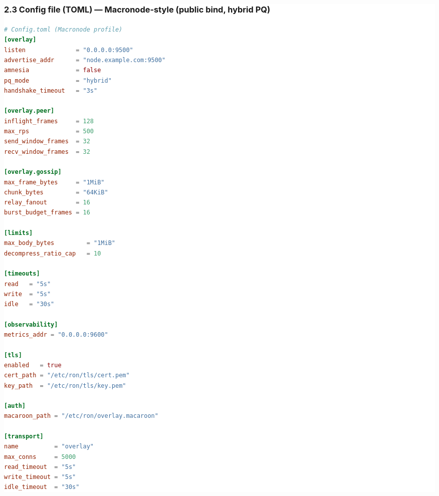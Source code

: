 ### 2.3 Config file (TOML) — Macronode-style (public bind, hybrid PQ)

```toml
# Config.toml (Macronode profile)
[overlay]
listen              = "0.0.0.0:9500"
advertise_addr      = "node.example.com:9500"
amnesia             = false
pq_mode             = "hybrid"
handshake_timeout   = "3s"

[overlay.peer]
inflight_frames     = 128
max_rps             = 500
send_window_frames  = 32
recv_window_frames  = 32

[overlay.gossip]
max_frame_bytes     = "1MiB"
chunk_bytes         = "64KiB"
relay_fanout        = 16
burst_budget_frames = 16

[limits]
max_body_bytes         = "1MiB"
decompress_ratio_cap   = 10

[timeouts]
read   = "5s"
write  = "5s"
idle   = "30s"

[observability]
metrics_addr = "0.0.0.0:9600"

[tls]
enabled   = true
cert_path = "/etc/ron/tls/cert.pem"
key_path  = "/etc/ron/tls/key.pem"

[auth]
macaroon_path = "/etc/ron/overlay.macaroon"

[transport]
name          = "overlay"
max_conns     = 5000
read_timeout  = "5s"
write_timeout = "5s"
idle_timeout  = "30s"
```
